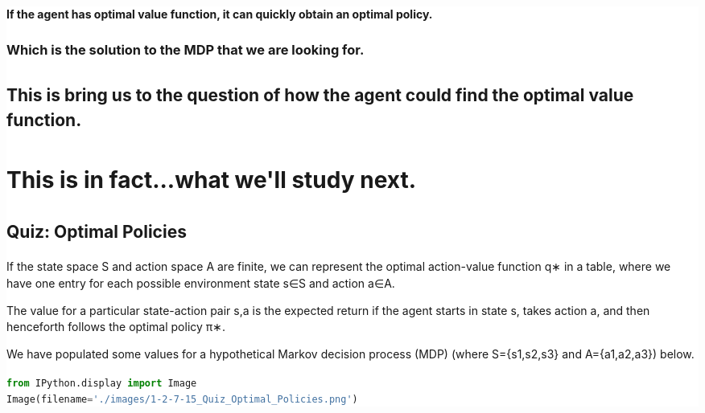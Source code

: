 

#### If the agent has optimal value function, it can quickly obtain an optimal policy.
### Which is the solution to the MDP that we are looking for.
## This is bring us to the question of how the agent could find the optimal value function.
# This is in fact...what we'll study next.

## Quiz: Optimal Policies
If the state space S and action space A are finite, we can represent the optimal action-value function q∗ in a table, where we have one entry for each possible environment state s∈S and action a∈A.

The value for a particular state-action pair s,a is the expected return if the agent starts in state s, takes action a, and then henceforth follows the optimal policy π∗.

We have populated some values for a hypothetical Markov decision process (MDP) (where S={s1,s2,s3} and 
A={a1,a2,a3}) below.


```python
from IPython.display import Image
Image(filename='./images/1-2-7-15_Quiz_Optimal_Policies.png')
```



